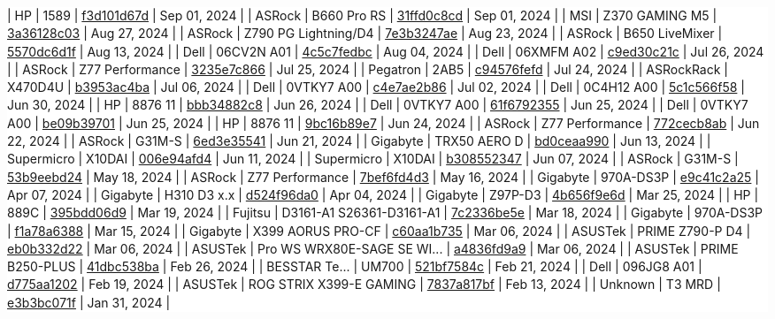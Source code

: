| HP            | 1589                        | [f3d101d67d](https://linux-hardware.org/?probe=f3d101d67d) | Sep 01, 2024 |
| ASRock        | B660 Pro RS                 | [31ffd0c8cd](https://linux-hardware.org/?probe=31ffd0c8cd) | Sep 01, 2024 |
| MSI           | Z370 GAMING M5              | [3a36128c03](https://linux-hardware.org/?probe=3a36128c03) | Aug 27, 2024 |
| ASRock        | Z790 PG Lightning/D4        | [7e3b3247ae](https://linux-hardware.org/?probe=7e3b3247ae) | Aug 23, 2024 |
| ASRock        | B650 LiveMixer              | [5570dc6d1f](https://linux-hardware.org/?probe=5570dc6d1f) | Aug 13, 2024 |
| Dell          | 06CV2N A01                  | [4c5c7fedbc](https://linux-hardware.org/?probe=4c5c7fedbc) | Aug 04, 2024 |
| Dell          | 06XMFM A02                  | [c9ed30c21c](https://linux-hardware.org/?probe=c9ed30c21c) | Jul 26, 2024 |
| ASRock        | Z77 Performance             | [3235e7c866](https://linux-hardware.org/?probe=3235e7c866) | Jul 25, 2024 |
| Pegatron      | 2AB5                        | [c94576fefd](https://linux-hardware.org/?probe=c94576fefd) | Jul 24, 2024 |
| ASRockRack    | X470D4U                     | [b3953ac4ba](https://linux-hardware.org/?probe=b3953ac4ba) | Jul 06, 2024 |
| Dell          | 0VTKY7 A00                  | [c4e7ae2b86](https://linux-hardware.org/?probe=c4e7ae2b86) | Jul 02, 2024 |
| Dell          | 0C4H12 A00                  | [5c1c566f58](https://linux-hardware.org/?probe=5c1c566f58) | Jun 30, 2024 |
| HP            | 8876 11                     | [bbb34882c8](https://linux-hardware.org/?probe=bbb34882c8) | Jun 26, 2024 |
| Dell          | 0VTKY7 A00                  | [61f6792355](https://linux-hardware.org/?probe=61f6792355) | Jun 25, 2024 |
| Dell          | 0VTKY7 A00                  | [be09b39701](https://linux-hardware.org/?probe=be09b39701) | Jun 25, 2024 |
| HP            | 8876 11                     | [9bc16b89e7](https://linux-hardware.org/?probe=9bc16b89e7) | Jun 24, 2024 |
| ASRock        | Z77 Performance             | [772cecb8ab](https://linux-hardware.org/?probe=772cecb8ab) | Jun 22, 2024 |
| ASRock        | G31M-S                      | [6ed3e35541](https://linux-hardware.org/?probe=6ed3e35541) | Jun 21, 2024 |
| Gigabyte      | TRX50 AERO D                | [bd0ceaa990](https://linux-hardware.org/?probe=bd0ceaa990) | Jun 13, 2024 |
| Supermicro    | X10DAI                      | [006e94afd4](https://linux-hardware.org/?probe=006e94afd4) | Jun 11, 2024 |
| Supermicro    | X10DAI                      | [b308552347](https://linux-hardware.org/?probe=b308552347) | Jun 07, 2024 |
| ASRock        | G31M-S                      | [53b9eebd24](https://linux-hardware.org/?probe=53b9eebd24) | May 18, 2024 |
| ASRock        | Z77 Performance             | [7bef6fd4d3](https://linux-hardware.org/?probe=7bef6fd4d3) | May 16, 2024 |
| Gigabyte      | 970A-DS3P                   | [e9c41c2a25](https://linux-hardware.org/?probe=e9c41c2a25) | Apr 07, 2024 |
| Gigabyte      | H310 D3 x.x                 | [d524f96da0](https://linux-hardware.org/?probe=d524f96da0) | Apr 04, 2024 |
| Gigabyte      | Z97P-D3                     | [4b656f9e6d](https://linux-hardware.org/?probe=4b656f9e6d) | Mar 25, 2024 |
| HP            | 889C                        | [395bdd06d9](https://linux-hardware.org/?probe=395bdd06d9) | Mar 19, 2024 |
| Fujitsu       | D3161-A1 S26361-D3161-A1    | [7c2336be5e](https://linux-hardware.org/?probe=7c2336be5e) | Mar 18, 2024 |
| Gigabyte      | 970A-DS3P                   | [f1a78a6388](https://linux-hardware.org/?probe=f1a78a6388) | Mar 15, 2024 |
| Gigabyte      | X399 AORUS PRO-CF           | [c60aa1b735](https://linux-hardware.org/?probe=c60aa1b735) | Mar 06, 2024 |
| ASUSTek       | PRIME Z790-P D4             | [eb0b332d22](https://linux-hardware.org/?probe=eb0b332d22) | Mar 06, 2024 |
| ASUSTek       | Pro WS WRX80E-SAGE SE WI... | [a4836fd9a9](https://linux-hardware.org/?probe=a4836fd9a9) | Mar 06, 2024 |
| ASUSTek       | PRIME B250-PLUS             | [41dbc538ba](https://linux-hardware.org/?probe=41dbc538ba) | Feb 26, 2024 |
| BESSTAR Te... | UM700                       | [521bf7584c](https://linux-hardware.org/?probe=521bf7584c) | Feb 21, 2024 |
| Dell          | 096JG8 A01                  | [d775aa1202](https://linux-hardware.org/?probe=d775aa1202) | Feb 19, 2024 |
| ASUSTek       | ROG STRIX X399-E GAMING     | [7837a817bf](https://linux-hardware.org/?probe=7837a817bf) | Feb 13, 2024 |
| Unknown       | T3 MRD                      | [e3b3bc071f](https://linux-hardware.org/?probe=e3b3bc071f) | Jan 31, 2024 |